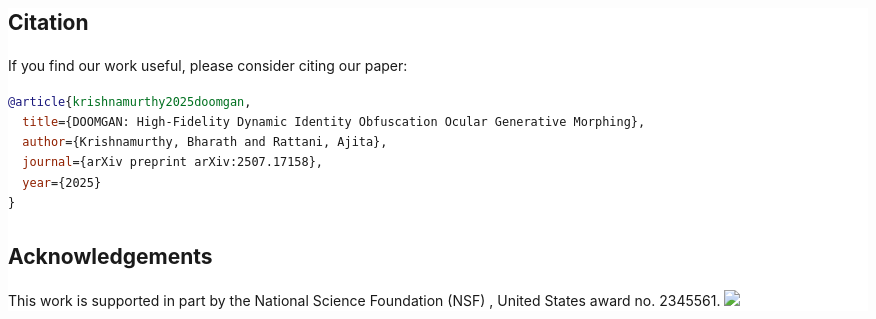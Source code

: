 ## Citation
If you find our work useful, please consider citing our paper:
```bib
@article{krishnamurthy2025doomgan,
  title={DOOMGAN: High-Fidelity Dynamic Identity Obfuscation Ocular Generative Morphing},
  author={Krishnamurthy, Bharath and Rattani, Ajita},
  journal={arXiv preprint arXiv:2507.17158},
  year={2025}
}
````

## Acknowledgements
This work is supported in part by the National Science Foundation (NSF) , United States award no. 2345561.
![](assets/NSF_Logo.png)